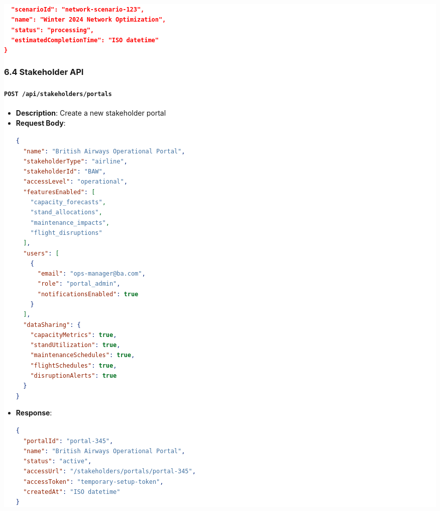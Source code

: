   ```json
    "scenarioId": "network-scenario-123",
    "name": "Winter 2024 Network Optimization",
    "status": "processing",
    "estimatedCompletionTime": "ISO datetime"
  }
  ```

### 6.4 Stakeholder API

#### `POST /api/stakeholders/portals`
- **Description**: Create a new stakeholder portal
- **Request Body**:
  ```json
  {
    "name": "British Airways Operational Portal",
    "stakeholderType": "airline",
    "stakeholderId": "BAW",
    "accessLevel": "operational",
    "featuresEnabled": [
      "capacity_forecasts",
      "stand_allocations",
      "maintenance_impacts",
      "flight_disruptions"
    ],
    "users": [
      {
        "email": "ops-manager@ba.com",
        "role": "portal_admin",
        "notificationsEnabled": true
      }
    ],
    "dataSharing": {
      "capacityMetrics": true,
      "standUtilization": true,
      "maintenanceSchedules": true,
      "flightSchedules": true,
      "disruptionAlerts": true
    }
  }
  ```
- **Response**:
  ```json
  {
    "portalId": "portal-345",
    "name": "British Airways Operational Portal",
    "status": "active",
    "accessUrl": "/stakeholders/portals/portal-345",
    "accessToken": "temporary-setup-token",
    "createdAt": "ISO datetime"
  }
  ```
